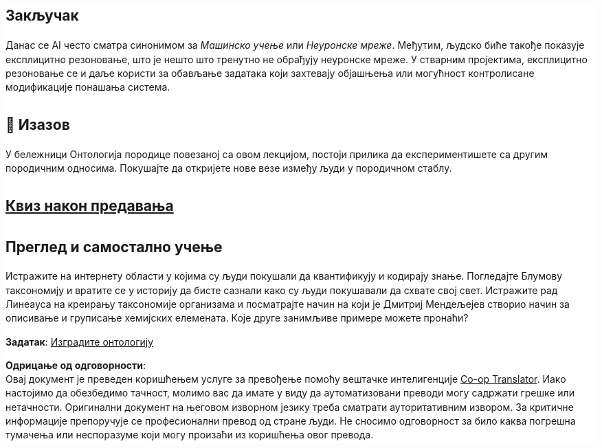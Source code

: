 ## Закључак

Данас се AI често сматра синонимом за *Машинско учење* или *Неуронске мреже*. Међутим, људско биће такође показује експлицитно резоновање, што је нешто што тренутно не обрађују неуронске мреже. У стварним пројектима, експлицитно резоновање се и даље користи за обављање задатака који захтевају објашњења или могућност контролисане модификације понашања система.

## 🚀 Изазов

У бележници Онтологија породице повезаној са овом лекцијом, постоји прилика да експериментишете са другим породичним односима. Покушајте да откријете нове везе између људи у породичном стаблу.

## [Квиз након предавања](https://red-field-0a6ddfd03.1.azurestaticapps.net/quiz/202)

## Преглед и самостално учење

Истражите на интернету области у којима су људи покушали да квантификују и кодирају знање. Погледајте Блумову таксономију и вратите се у историју да бисте сазнали како су људи покушавали да схвате свој свет. Истражите рад Линеауса на креирању таксономије организама и посматрајте начин на који је Дмитриј Мендељејев створио начин за описивање и груписање хемијских елемената. Које друге занимљиве примере можете пронаћи?

**Задатак**: [Изградите онтологију](assignment.md)

**Одрицање од одговорности**:  
Овај документ је преведен коришћењем услуге за превођење помоћу вештачке интелигенције [Co-op Translator](https://github.com/Azure/co-op-translator). Иако настојимо да обезбедимо тачност, молимо вас да имате у виду да аутоматизовани преводи могу садржати грешке или нетачности. Оригинални документ на његовом изворном језику треба сматрати ауторитативним извором. За критичне информације препоручује се професионални превод од стране људи. Не сносимо одговорност за било каква погрешна тумачења или неспоразуме који могу произаћи из коришћења овог превода.